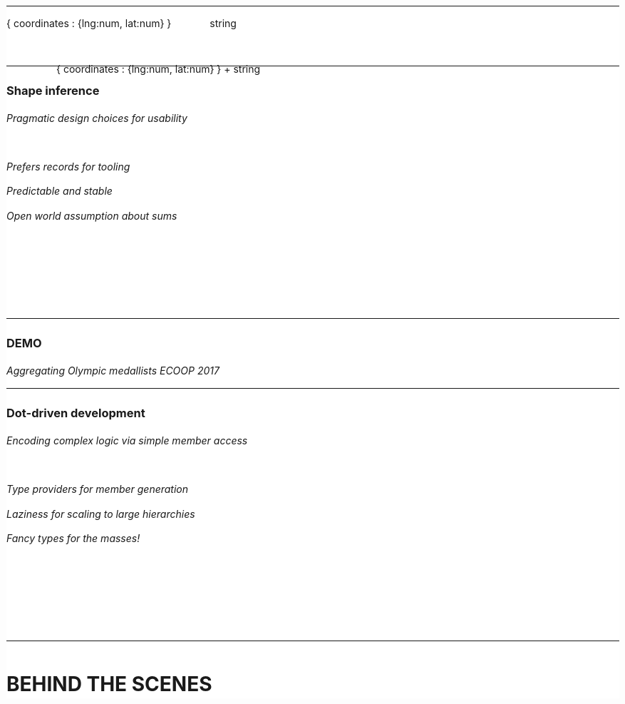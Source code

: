 ---------------------------------------------------------------------------------------------------

<div class="diagram2">
<p>
  <span>{&nbsp;coordinates&nbsp;:&nbsp;{lng:num,&nbsp;lat:num}&nbsp;}</span>
  <span style="margin-left:50px">string</span>
</p>  
<div class="fragment">
<p><span style="position:relative;top:55px;left:200px" class="arrow-down"></span></p>
<p>
  <span style="position:relative;left:70px;top:30px">
  {&nbsp;coordinates&nbsp;:&nbsp;{lng:num,&nbsp;lat:num}&nbsp;}&nbsp;+&nbsp;string&nbsp;</span>
</p>  
</div>
</div>

---------------------------------------------------------------------------------------------------

### Shape inference

_Pragmatic design choices for usability_

<div class="fragment narrow" style="padding:20px 0px 105px 0px;">
<p><i class="fa fa-wrench"></i> <em>Prefers records for tooling</em></p>
<p><i class="fa fa-clock"></i> <em>Predictable and stable</em></p>
<p><i class="fa fa-globe"></i> <em>Open world assumption about sums</em></p>
</div>

---------------------------------------------------------------------------------------------------

### DEMO

_Aggregating Olympic medallists <span class="ref"><span>ECOOP 2017</span></span>_  


---------------------------------------------------------------------------------------------------

### Dot-driven development

_Encoding complex logic via simple member access_

<div class="fragment narrow" style="padding:20px 0px 105px 0px;">
<p><i class="fa fa-cog"></i> <em>Type providers for member generation</em></p>
<p><i class="fa fa-tree"></i> <em>Laziness for scaling to large hierarchies</em></p>
<p><i class="fa fa-rocket"></i> <em>Fancy types for the masses!</em></p>
</div>

***************************************************************************************************

<div class="sec">

# BEHIND THE SCENES

</div>
